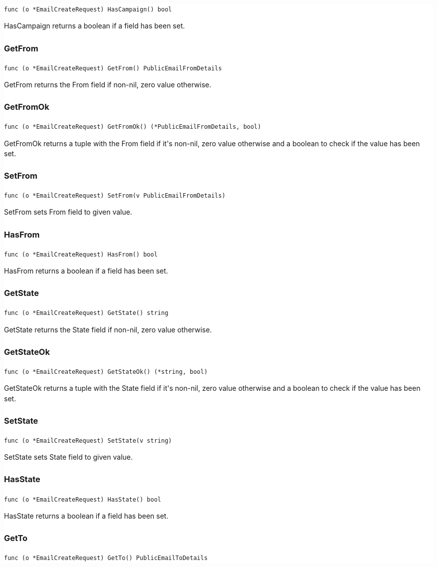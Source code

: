 `func (o *EmailCreateRequest) HasCampaign() bool`

HasCampaign returns a boolean if a field has been set.

### GetFrom

`func (o *EmailCreateRequest) GetFrom() PublicEmailFromDetails`

GetFrom returns the From field if non-nil, zero value otherwise.

### GetFromOk

`func (o *EmailCreateRequest) GetFromOk() (*PublicEmailFromDetails, bool)`

GetFromOk returns a tuple with the From field if it's non-nil, zero value otherwise
and a boolean to check if the value has been set.

### SetFrom

`func (o *EmailCreateRequest) SetFrom(v PublicEmailFromDetails)`

SetFrom sets From field to given value.

### HasFrom

`func (o *EmailCreateRequest) HasFrom() bool`

HasFrom returns a boolean if a field has been set.

### GetState

`func (o *EmailCreateRequest) GetState() string`

GetState returns the State field if non-nil, zero value otherwise.

### GetStateOk

`func (o *EmailCreateRequest) GetStateOk() (*string, bool)`

GetStateOk returns a tuple with the State field if it's non-nil, zero value otherwise
and a boolean to check if the value has been set.

### SetState

`func (o *EmailCreateRequest) SetState(v string)`

SetState sets State field to given value.

### HasState

`func (o *EmailCreateRequest) HasState() bool`

HasState returns a boolean if a field has been set.

### GetTo

`func (o *EmailCreateRequest) GetTo() PublicEmailToDetails`
